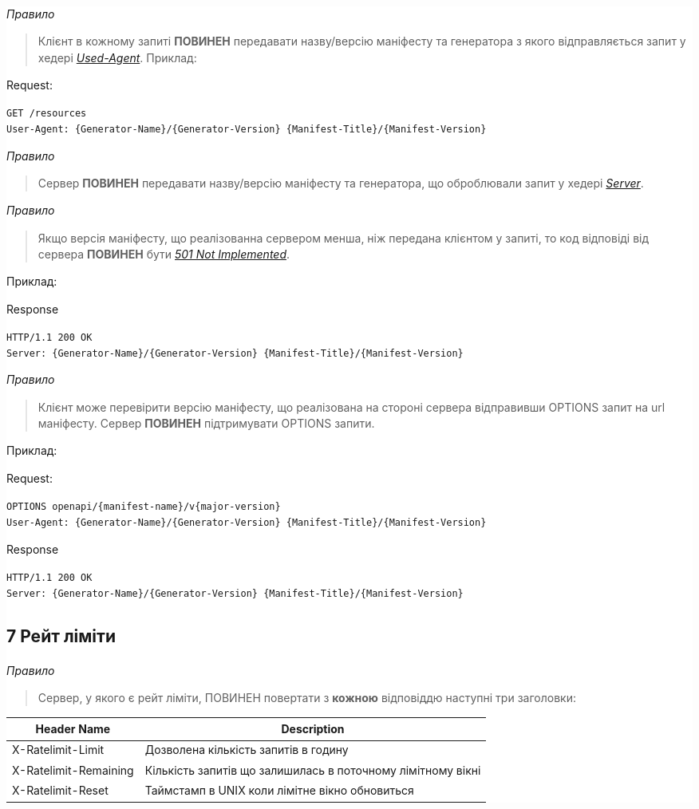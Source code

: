 *Правило*

> Клієнт в кожному запиті **ПОВИНЕН** передавати назву/версію маніфесту та генератора з якого відправляється запит
> у хедері [*Used-Agent*](https://datatracker.ietf.org/doc/html/rfc2616#section-14.43). Приклад:

Request:
```http request
GET /resources
User-Agent: {Generator-Name}/{Generator-Version} {Manifest-Title}/{Manifest-Version}
```

*Правило*

> Сервер **ПОВИНЕН** передавати назву/версію маніфесту та генератора, що оброблювали запит у хедері
> [*Server*](https://datatracker.ietf.org/doc/html/rfc2616#section-14.38).

*Правило*

> Якщо версія маніфесту, що реалізованна сервером менша, ніж передана клієнтом у запиті, то код відповіді від сервера
> **ПОВИНЕН** бути [*501 Not Implemented*](https://datatracker.ietf.org/doc/html/rfc2616#section-10.5.2). 

Приклад:

Response
```http
HTTP/1.1 200 OK
Server: {Generator-Name}/{Generator-Version} {Manifest-Title}/{Manifest-Version}
```

*Правило*

> Клієнт може перевірити версію маніфесту, що реалізована на стороні сервера відправивши OPTIONS запит на url маніфесту.
> Сервер **ПОВИНЕН** підтримувати OPTIONS запити. 
 
Приклад:

Request:
```http request
OPTIONS openapi/{manifest-name}/v{major-version}
User-Agent: {Generator-Name}/{Generator-Version} {Manifest-Title}/{Manifest-Version}
```

Response
```http
HTTP/1.1 200 OK
Server: {Generator-Name}/{Generator-Version} {Manifest-Title}/{Manifest-Version}
```

## 7 Рейт ліміти

*Правило*

> Сервер, у якого є рейт ліміти, ПОВИНЕН повертати з **кожною** відповіддю наступні три заголовки:
> 
| Header Name           | 	Description                                                |
|-----------------------|-------------------------------------------------------------|
| X-Ratelimit-Limit     | 	Дозволена кількість запитів в годину                       |
| X-Ratelimit-Remaining | Кількість запитів що залишилась в поточному лімітному вікні |
| X-Ratelimit-Reset     | Таймстамп в UNIX коли лімітне вікно обновиться              |
